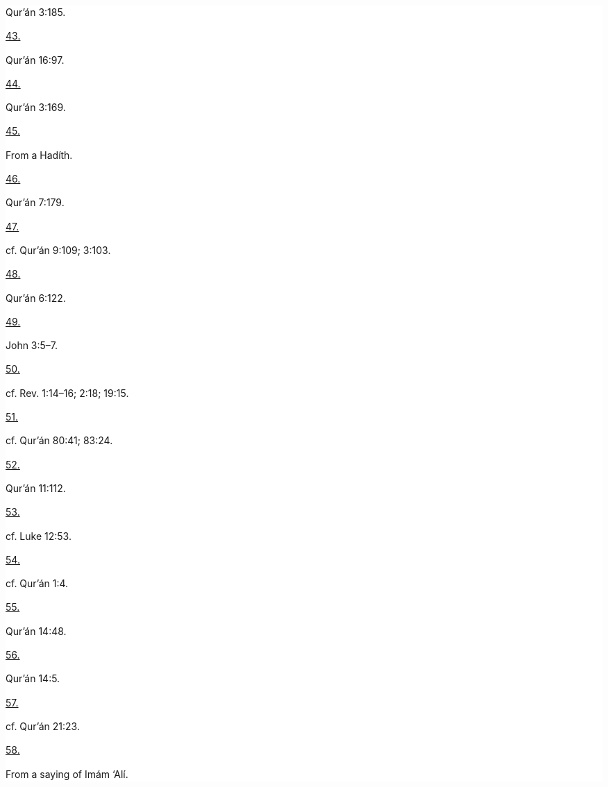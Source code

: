 Qur’án 3:185.

[43.](http://www.gutenberg.org/files/16939/16939-h/16939-h.html#noteref_43)

Qur’án 16:97.

[44.](http://www.gutenberg.org/files/16939/16939-h/16939-h.html#noteref_44)

Qur’án 3:169.

[45.](http://www.gutenberg.org/files/16939/16939-h/16939-h.html#noteref_45)

From a Hadíth.

[46.](http://www.gutenberg.org/files/16939/16939-h/16939-h.html#noteref_46)

Qur’án 7:179.

[47.](http://www.gutenberg.org/files/16939/16939-h/16939-h.html#noteref_47)

cf. Qur’án 9:109; 3:103.

[48.](http://www.gutenberg.org/files/16939/16939-h/16939-h.html#noteref_48)

Qur’án 6:122.

[49.](http://www.gutenberg.org/files/16939/16939-h/16939-h.html#noteref_49)

John 3:5–7.

[50.](http://www.gutenberg.org/files/16939/16939-h/16939-h.html#noteref_50)

cf. Rev. 1:14–16; 2:18; 19:15.

[51.](http://www.gutenberg.org/files/16939/16939-h/16939-h.html#noteref_51)

cf. Qur’án 80:41; 83:24.

[52.](http://www.gutenberg.org/files/16939/16939-h/16939-h.html#noteref_52)

Qur’án 11:112.

[53.](http://www.gutenberg.org/files/16939/16939-h/16939-h.html#noteref_53)

cf. Luke 12:53.

[54.](http://www.gutenberg.org/files/16939/16939-h/16939-h.html#noteref_54)

cf. Qur’án 1:4.

[55.](http://www.gutenberg.org/files/16939/16939-h/16939-h.html#noteref_55)

Qur’án 14:48.

[56.](http://www.gutenberg.org/files/16939/16939-h/16939-h.html#noteref_56)

Qur’án 14:5.

[57.](http://www.gutenberg.org/files/16939/16939-h/16939-h.html#noteref_57)

cf. Qur’án 21:23.

[58.](http://www.gutenberg.org/files/16939/16939-h/16939-h.html#noteref_58)

From a saying of Imám ‘Alí.
